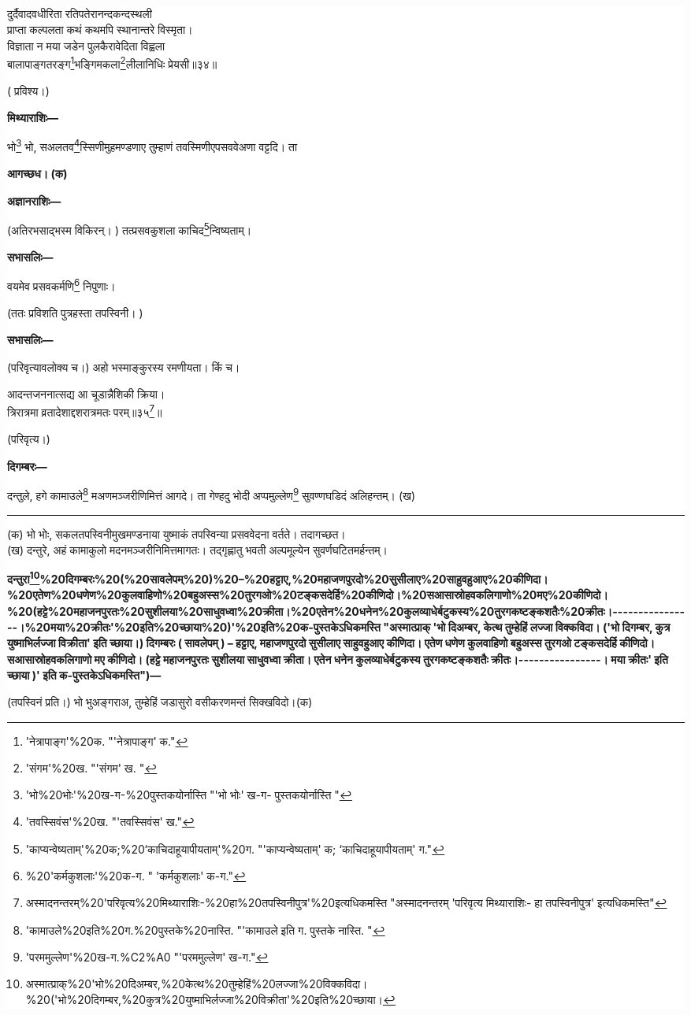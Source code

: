 [^84]: ‘परिवृत्य%20जटासुरः'%20क;%20'परिवृत्यावलोक्य%20च'%20ग. "‘परिवृत्य जटासुरः' क; 'परिवृत्यावलोक्य च' ग. "

दुर्दैवादवधीरिता रतिपतेरानन्दकन्दस्थली  
प्राप्ता कल्पलता कथं कथमपि स्थानान्तरे विस्मृता।  
विज्ञाता न मया जडेन पुलकैरावेदिता विह्वला  
बालापाङ्गतरङ्ग[^85]भङ्गिमकला[^86]लीलानिधिः प्रेयसी॥३४॥

[^85]: 'नेत्रापाङ्ग'%20क. "'नेत्रापाङ्ग' क."

[^86]: 'संगम'%20ख. "'संगम' ख. "

( प्रविश्य।)

**मिथ्याराशिः—**

भो[^87] भो, सअलतव[^88]स्सिणीमुहमण्डणाए तुम्हाणं तवस्मिणीएपसववेअणा वट्टदि। ता

[^87]: 'भो%20भोः'%20ख-ग-%20पुस्तकयोर्नास्ति "'भो भोः' ख-ग- पुस्तकयोर्नास्ति "

[^88]: 'तवस्सिवंस'%20ख. "'तवस्सिवंस' ख."

**आगच्छध। (क)**

**अज्ञानराशिः—**

(अतिरभसाद्भस्म विकिरन्। ) तत्प्रसवकुशला काचिद[^89]न्विष्यताम्।

[^89]: 'काप्यन्वेष्यताम्'%20क;%20‘काचिदाहूयापीयताम्'%20ग. "'काप्यन्वेष्यताम्' क; ‘काचिदाहूयापीयताम्' ग."

**सभासलिः—**

वयमेव प्रसवकर्मणि[^90] निपुणाः।

[^90]: %20'कर्मकुशलाः'%20क-ग. " 'कर्मकुशलाः' क-ग."

(ततः प्रविशति पुत्रहस्ता तपस्विनी। )

**सभासलिः—**

(परिवृत्यावलोक्य च।) अहो भस्माङ्कुरस्य रमणीयता। किं च।

आदन्तजननात्सद्य आ चूडान्नैशिकी क्रिया।  
त्रिरात्रमा व्रतादेशाद्दशरात्रमतः परम्॥३५[^91]॥

[^91]: अस्मादनन्तरम्%20'परिवृत्य%20मिथ्याराशिः-%20हा%20तपस्विनीपुत्र'%20इत्यधिकमस्ति "अस्मादनन्तरम् 'परिवृत्य मिथ्याराशिः- हा तपस्विनीपुत्र' इत्यधिकमस्ति"

(परिवृत्य।)

**दिगम्बरः—**

दन्तुले, हगे कामाउले[^92] मअणमञ्जरीणिमित्तं आगदे। ता गेण्हदु भोदी अप्पमुल्लेण[^93] सुवण्णघडिदं अलिहन्तम्। (ख)

[^92]: 'कामाउले%20इति%20ग.%20पुस्तके%20नास्ति. "'कामाउले इति ग. पुस्तके नास्ति. "

[^93]: 'परममुल्लेण'%20ख-ग.%C2%A0 "'परममुल्लेण' ख-ग."

-------------------------------------------------------------------------------------------------------------  
(क) भो भोः, सकलतपस्विनीमुखमण्डनाया युष्माकं तपस्विन्या प्रसववेदना वर्तते। तदागच्छत।  
(ख) दन्तुरे, अहं कामाकुलो मदनमञ्जरीनिमित्तमागतः। तद्गृह्णातु भवती अल्पमूल्येन सुवर्णघटितमर्हन्तम्।

**दन्तुरा[^94]%20दिगम्बरः%20(%20सावलेपम्%20)%20–%20हट्टाए,%20महाजणपुरदो%20सुसीलाए%20साहुवहुआए%20कीणिदा।%20एतेण%20धणेण%20कुलवाहिणो%20बहुअस्स%20तुरगओ%20टङ्कसदेर्हि%20कीणिदो।%20सआसास्रोहवकलिगाणो%20मए%20कीणिदो।%20(हट्टे%20महाजनपुरतः%20सुशीलया%20साधुवध्वा%20क्रीता।%20एतेन%20धनेन%20कुलव्याधेर्बटुकस्य%20तुरगकष्टङ्कशतैः%20क्रीतः।----------------।%20मया%20क्रीतः'%20इति%20च्छाया%20)'%20इति%20क-पुस्तकेऽधिकमस्ति "अस्मात्प्राक् 'भो दिअम्बर, केत्थ तुम्हेहिं लज्जा विक्कविदा। ('भो दिगम्बर, कुत्र युष्माभिर्लज्जा विक्रीता' इति च्छाया।) दिगम्बरः ( सावलेपम् ) – हट्टाए, महाजणपुरदो सुसीलाए साहुवहुआए कीणिदा। एतेण धणेण कुलवाहिणो बहुअस्स तुरगओ टङ्कसदेर्हि कीणिदो। सआसास्रोहवकलिगाणो मए कीणिदो। (हट्टे महाजनपुरतः सुशीलया साधुवध्वा क्रीता। एतेन धनेन कुलव्याधेर्बटुकस्य तुरगकष्टङ्कशतैः क्रीतः।----------------। मया क्रीतः' इति च्छाया )' इति क-पुस्तकेऽधिकमस्ति")—**

[^94]: अस्मात्प्राक्%20'भो%20दिअम्बर,%20केत्थ%20तुम्हेहिं%20लज्जा%20विक्कविदा।%20('भो%20दिगम्बर,%20कुत्र%20युष्माभिर्लज्जा%20विक्रीता'%20इति%20च्छाया।

(तपस्विनं प्रति।) भो भुअङ्गराअ, तुम्हेहिं जडासुरो वसीकरणमन्तं सिक्खविदो।(क)


[^1]: अयं%20लटकमेलकप्रणेता%20शङ्खधरकविः%20कान्यकुब्ज%20देशे%20ख्रिस्ताब्दद्वादशशतके%20समुत्पन्न%20इति%20प्रतीयते,%20यतोऽनेन%20प्रस्तावनायां%20महामाण्डलिकाधिराजो%20गोविन्दचन्द्रमहीपतिर्वर्ण्यते%20स्म.स%20च%20द्वादशशतके%20कन्नौजगगरे%20राज्यं%20कुर्वन्नासीदिति%20इण्डियन्%20आण्टिक्वेर्यादिमुद्रिततत्तदानपत्रेभ्योऽवसीयते.%20अथ%20चात्र%20ग्रन्थे%20गृहीतानि%20कतिपयग्रामनामानि%20कान्यकुब्जदेशीयग्रामनामसरणिमनुसरन्ति%20‘कति-पयनिमेष–’,‘एष%20स्वर्गतरङ्गिणी–’,%20इति%20पद्यद्वयं%20शार्ङ्गधरपद्धतौ,%20‘गुरोगिरः%20पञ्च—’%20इति%20पद्यं%20साहित्यदर्पणे%20च%20लटकमेलका-दुद्धृतमस्ति.%20अथ%20च%20साहित्यदर्पण-षष्ठपरिच्छेदे%20संकीर्णप्रहसन-निरूपणप्रकरणे%20‘यथा%20लटकमेलकादि’%C2%A0इत्युक्तमस्ति%20अतोऽपि%20चतुर्दशशतकात्प्राचीनोऽयं%20कविरिति%20ज्ञायत%20एव.%20एतन्मुद्रणावसरे%20चास्माभिः%20पुस्तकत्रयमासादितम्.%20तत्र%20क-केवलदासात्मजेन%20भगवानदास-श्रेष्ठिना%20सूरतनगरात्प्रहितं%20प्रथमपत्ररहितं%20प्रायः%20शुद्धं%20प्राकृतच्छायासमेतं%20१६०८%20मिते%20विक्रमाब्दे%20लिखितमस्ति.%20तत्पत्राणि%20२१.%C2%A0ख%20—%20जयपुरीयराजगुरुपर्वणीकरनारायणभट्टसंग्रहादुपलब्धं%20नातिशुद्धं%20नवीनतरं%20च.%20तत्पत्राणि%20२१.%20ग—अस्मदीयमेव.%20तदपि%20नवीनम्,%20किं%20तु%20१६५३%20मिते%20विक्रमाब्दे%20लिखितस्य%20प्रायः%20शुद्धस्य%20कस्यचित्पुस्तकस्य%20प्रतिरूपकम्.%20तत्पत्राणि%20८. "अयं लटकमेलकप्रणेता शङ्खधरकविः कान्यकुब्ज देशे ख्रिस्ताब्दद्वादशशतके समुत्पन्न इति प्रतीयते, यतोऽनेन प्रस्तावनायां महामाण्डलिकाधिराजो गोविन्दचन्द्रमहीपतिर्वर्ण्यते स्म.स च द्वादशशतके कन्नौजगगरे राज्यं कुर्वन्नासीदिति इण्डियन् आण्टिक्वेर्यादिमुद्रिततत्तदानपत्रेभ्योऽवसीयते. अथ चात्र ग्रन्थे गृहीतानि कतिपयग्रामनामानि कान्यकुब्जदेशीयग्रामनामसरणिमनुसरन्ति ‘कति-पयनिमेष–’,‘एष स्वर्गतरङ्गिणी–’, इति पद्यद्वयं शार्ङ्गधरपद्धतौ, ‘गुरोगिरः पञ्च—’ इति पद्यं साहित्यदर्पणे च लटकमेलका-दुद्धृतमस्ति. अथ च साहित्यदर्पण-षष्ठपरिच्छेदे संकीर्णप्रहसन-निरूपणप्रकरणे ‘यथा लटकमेलकादि’इत्युक्तमस्ति अतोऽपि चतुर्दशशतकात्प्राचीनोऽयं कविरिति ज्ञायत एव. एतन्मुद्रणावसरे चास्माभिः पुस्तकत्रयमासादितम्. तत्र क-केवलदासात्मजेन भगवानदास-श्रेष्ठिना सूरतनगरात्प्रहितं प्रथमपत्ररहितं प्रायः शुद्धं प्राकृतच्छायासमेतं १६०८ मिते विक्रमाब्दे लिखितमस्ति. तत्पत्राणि २१.ख — जयपुरीयराजगुरुपर्वणीकरनारायणभट्टसंग्रहादुपलब्धं नातिशुद्धं नवीनतरं च. तत्पत्राणि २१. ग—अस्मदीयमेव. तदपि नवीनम्, किं तु १६५३ मिते विक्रमाब्दे लिखितस्य प्रायः शुद्धस्य कस्यचित्पुस्तकस्य प्रतिरूपकम्. तत्पत्राणि ८."
[^2]: %C2%A0‘लटको%20दुर्जनः%20इत्युणादिसूत्रवृत्तावुज्ज्वलदत्तः.%20लटकानां%20मेलकः%20संघटनं%20यत्र%20तल्लटकमेलकम्, "‘लटको दुर्जनः इत्युणादिसूत्रवृत्तावुज्ज्वलदत्तः. लटकानां मेलकः संघटनं यत्र तल्लटकमेलकम्,"
[^3]: ‘सहस्रनयन’%C2%A0ग. "‘सहस्रनयन’ग."
[^4]: %20‘कक्षान्तर’%C2%A0ग " ‘कक्षान्तर’ग"
[^5]: ‘यतः’%C2%A0ग-पुस्तके%20नास्ति, "‘यतः’ग-पुस्तके नास्ति,"
[^6]: ‘नाटकनर्तनार्थे’%C2%A0क-ग. "‘नाटकनर्तनार्थे’क-ग."
[^7]: ‘रतिरङ्गमल्लः’%C2%A0ख. "‘रतिरङ्गमल्लः’ख."
[^8]: ‘राजकुल’%C2%A0ग. "‘राजकुल’ग."
[^9]: ‘कमलकलिका’%20क. "‘कमलकलिका’ क."
[^10]: "‘महार्णवमन्दरस्यार्थि–’ क."
[^11]: 'गोविन्ददेव'%20क;%20'गोविन्ददेवेश्वर'%20ख
[^12]: 'लीलानिधिः'%20ग. "'लीलानिधिः' ग. "
[^13]: अस्मादनन्तरं%20क-पुस्तके%20“देवदेवप्रतिमः%20केन%20न%20वन्द्यते%20दुर्जनः।%20'शूली%20गुणग्रहविधौ%20स्वजनेषु%20चक्री%20विश्वापकाररचने%20चतुराननोऽसौ।%20दोषं%20निरीक्षयितुमेष%20सहस्रनेत्रः%20किं%20वर्ण्यतेऽमरवरप्रतिमो%20द्विजिह्वः॥”%C2%A0इत्यधिकमस्ति. "अस्मादनन्तरं क-पुस्तके “देवदेवप्रतिमः केन न वन्द्यते दुर्जनः। 'शूली गुणग्रहविधौ स्वजनेषु चक्री विश्वापकाररचने चतुराननोऽसौ। दोषं निरीक्षयितुमेष सहस्रनेत्रः किं वर्ण्यतेऽमरवरप्रतिमो द्विजिह्वः॥”इत्यधिकमस्ति."
[^14]: ‘रतिरसपरिमलित’%20क;%20‘अतिभरदलमलित'%20ग.%20‘रतिरसपरिमलित’%20क;%20‘अतिभरदलमलित'%20ग.%20‘रतिरसपरिमलित’%20क;%20‘अतिभरदलमलित'%20ग. "‘रतिरसपरिमलित’ क; ‘अतिभरदलमलित' ग. "
[^15]: ‘गोमुखलाञ्छव'%20ख. "‘गोमुखलाञ्छव' ख."
[^16]: %20'श्रुत्वा%20पुरोऽवलोक्य%20च’%C2%A0ख. " 'श्रुत्वा पुरोऽवलोक्य च’ख."
[^17]: %20'दन्तशून्य'%20ग. " 'दन्तशून्य' ग."
[^18]: "'परिवृत्य' क."
[^19]: 'बटुः%20सहासम्'%20ग. "'बटुः सहासम्' ग."
[^20]: 'अये'%20क-पुस्तके%20नास्ति. "'अये' क-पुस्तके नास्ति."
[^21]: 'अलंकृतं%20दाम्भिक'%20ग. "'अलंकृतं दाम्भिक' ग. "
[^22]: 'अनेन%20महाविटमेलिना'%20ग. "'अनेन महाविटमेलिना' ग."
[^23]: 'व्यसनातुराया'%20ख-ग. "'व्यसनातुराया' ख-ग. "
[^24]: 'बहिःस्था'%20ग. "'बहिःस्था' ग."
[^25]: अस्माच्छ्लोकादनन्तरं%20ग-पुस्तके%20'अपि%20च।%20गल्लौ%20जरद्रल्लकसंनिकाशौ%20हारिद्ररब्धा%20(?
[^26]: ‘सहासं’%20ग-पुस्तके%20नास्ति "‘सहासं’ ग-पुस्तके नास्ति"
[^27]: %20'वामपाणिना'%20क-ख-%20पुस्तकयोर्नास्ति.
[^28]: 'सोल्लासम्'%20क-ग-पुस्तकयोर्नास्ति. "'सोल्लासम्' क-ग-पुस्तकयोर्नास्ति."
[^29]: 'पइणी%20(पत्नी
[^30]: अस्मात्प्राक्%20ख-%20पुस्तके%20“कुलव्याधिः–उवज्झाअ,%20पेक्ख,%20पेक्ख।%20'जहणत्थणवीदपआसमओ%20तणुमण्डखडव्व%20पलाइगओ।%20णवपीणपओहरमण्डलिआ%20जणु%20बम्भणसंचलपुत्तलिआ%20॥
[^31]: 'अये%20दन्तुरे'%20इति%20क-ख-पुस्तकयोर्नास्ति. "'अये दन्तुरे' इति क-ख-पुस्तकयोर्नास्ति."
[^32]: %20'पढमं'%20ख. " 'पढमं' ख. "
[^33]: 'नष्टा'%20सा%20श्रोत्रिय-'%20क-ग. "'नष्टा' सा श्रोत्रिय-' क-ग."
[^34]: 'राक्षसीव%20तिष्ठति%20प्रगल्भा'%20ख. "'राक्षसीव तिष्ठति प्रगल्भा' ख."
[^35]: 'धृष्टा'%20क;%20'वृद्धा%20चास्पृश्या।%20यतः।%20अपि%20स्पर्शेन%20या%20कुर्यादुपलं%20पुलकान्वितम्।%20यौवनं%20वार्धके%20सैव%20राक्षसीव%20भयंकरी॥%20किंच।%20प्रायश्चित्तं%20न%20हरतः%20कामिन्या%20पतितौ%20स्तनौ।%20अत%20एव%20तयोः%20स्पर्शे%20लोकोऽयं%20विगतादरः॥%20अपि%20च।%20पतितानां%20संसर्ग%20त्यजन्ति%20दूरेण%20निर्मला%20गुणिनः।%20इति%20कथयञ्जरतीनां%20हारः%20परिहरति%20कुचयुगलम्॥'%20ग. "'धृष्टा' क; 'वृद्धा चास्पृश्या। यतः। अपि स्पर्शेन या कुर्यादुपलं पुलकान्वितम्। यौवनं वार्धके सैव राक्षसीव भयंकरी॥ किंच। प्रायश्चित्तं न हरतः कामिन्या पतितौ स्तनौ। अत एव तयोः स्पर्शे लोकोऽयं विगतादरः॥ अपि च। पतितानां संसर्ग त्यजन्ति दूरेण निर्मला गुणिनः। इति कथयञ्जरतीनां हारः परिहरति कुचयुगलम्॥' ग."
[^36]: ‘विनयमय'%20ख. "‘विनयमय' ख. "
[^37]: 'हृदयस्थितमालेव'%20ख. "'हृदयस्थितमालेव' ख."
[^38]: 'चाङ्गरचने'%20क;%20'अङ्गचलने'%20ख. "'चाङ्गरचने' क; 'अङ्गचलने' ख."
[^39]: 'प्राग्भारः%20कटकटमनः'%20क%20ग. "'प्राग्भारः कटकटमनः' क ग."
[^40]: ‘शमनः'%20ग. "‘शमनः' ग. "
[^41]: 'भङ्गाकुलैः'%20ख-ग. "'भङ्गाकुलैः' ख-ग. "
[^42]: ‘भोडिअम्हि'%20खना. "‘भोडिअम्हि' खना."
[^43]: समानीयताम्'%20क. "समानीयताम्' क. "
[^44]: 'जन्तु%20केतुमाहूय'%20इति%20क-ख-%20पुस्तकयोर्नस्ति. "'जन्तु केतुमाहूय' इति क-ख- पुस्तकयोर्नस्ति. "
[^45]: ‘अविदितोऽयं%20किं'%20क-ख. "‘अविदितोऽयं किं' क-ख."
[^46]: 'करणः%20कृपणः'%20क. "'करणः कृपणः' क. "
[^47]: 'महावाहिबन्धणो'%20ख. "'महावाहिबन्धणो' ख."
[^48]: 'न%20श्रुतानि'%20ग. "'न श्रुतानि' ग."
[^49]: 'दृशि%20रुजि%20हितकृत्'%20ख. "'दृशि रुजि हितकृत्' ख."
[^50]: %20'हितः%20'%20ग. " 'हितः ' ग. "
[^51]: 'तैस्तैः'%20ख. "'तैस्तैः' ख. "
[^52]: ‘(प्रविश्य%20स्वगतम्।
[^53]: अस्मादनन्तरं%20ख-पुस्तके%20'श्रूयतामस्मद्रृहस्य%20निर्व्याधयः।%20श्लीपदे%20च%20न%20मे%20पीडा%20गलगण्डो%20न%20बाधते।%20गृहिणी%20ग्रहणीग्रस्ता%20ज्वरितं%20बालकद्वयम्॥’%C2%A0इत्यधिकमस्ति• "अस्मादनन्तरं ख-पुस्तके 'श्रूयतामस्मद्रृहस्य निर्व्याधयः। श्लीपदे च न मे पीडा गलगण्डो न बाधते। गृहिणी ग्रहणीग्रस्ता ज्वरितं बालकद्वयम्॥’इत्यधिकमस्ति•"
[^54]: 'ता'%20क;%20किं%20तत्थ%20करीअदु%20तत्थ%20ओसहं%20भण'%20ख. "'ता' क; किं तत्थ करीअदु तत्थ ओसहं भण' ख."
[^55]: 'सगर्वम्'%20क-ख-पुस्तकयो%20र्नास्ति. "'सगर्वम्' क-ख-पुस्तकयो र्नास्ति."
[^56]: 'दृष्टप्रत्ययस्तावदुपचारः’%20क-ग-%20पुस्तकयोर्नास्ति. "'दृष्टप्रत्ययस्तावदुपचारः’ क-ग- पुस्तकयोर्नास्ति."
[^57]: 'मुष्कं%20'%20क-ख. "'मुष्कं ' क-ख."
[^58]: 'मुश्कं'%20क%20ख "'मुश्कं' क ख"
[^59]: 'सार्वमिव'%20ख-%20ग. "'सार्वमिव' ख- ग. "
[^60]: 'आसां'%20क. "'आसां' क."
[^61]: 'अनुष्ठितानामासां'%20क. "'अनुष्ठितानामासां' क. "
[^62]: 'अद्य%20हट्टमध्ये'%20ख. "'अद्य हट्टमध्ये' ख."
[^63]: तत्किं%20भवतामुपचारस्तत्र%20संजातः%20‘ख;%20'तत्र%20किं%20भवतोपचारः%20कृतः%20'%20ग. "तत्किं भवतामुपचारस्तत्र संजातः ‘ख; 'तत्र किं भवतोपचारः कृतः ' ग."
[^64]: अस्मादनन्तरम्%C2%A0‘चितां%20प्रज्वलितां%20दृष्ट्वा%20वैद्यो%20विस्मयमागतः।%20नाहं%20गतो%20न%20मे%20भ्राता%20कस्येदं%20हस्तलाघवम्॥’%20इत्यधिकमस्ति. "अस्मादनन्तरम्‘चितां प्रज्वलितां दृष्ट्वा वैद्यो विस्मयमागतः। नाहं गतो न मे भ्राता कस्येदं हस्तलाघवम्॥’ इत्यधिकमस्ति."
[^65]: 'चेदमेर्मृतं%20मुश्चति%20को'%20क "'चेदमेर्मृतं मुश्चति को' क"
[^66]: अस्मादनन्तरम्%20‘वैद्यः%20क्रूरो%20यमः%20क्रूरो%20वैद्यः%20क्रूरो%20यमादपि।%20यमो%20हरत्य%20सूनेव%20वैद्यस्तु%20सवसूनसून्॥'%20इत्यधिकमस्ति. "अस्मादनन्तरम् ‘वैद्यः क्रूरो यमः क्रूरो वैद्यः क्रूरो यमादपि। यमो हरत्य सूनेव वैद्यस्तु सवसूनसून्॥' इत्यधिकमस्ति."
[^67]: 'संधिना'%20ख-ग "'संधिना' ख-ग"
[^68]: 'अभिमतसंधिः'%20ख. "'अभिमतसंधिः' ख."
[^69]: ‘कटश्राद्धे'%20ख. "‘कटश्राद्धे' ख."
[^70]: ‘संधि'%20क. "‘संधि' क."
[^71]: %20'चक्षुरोंगे'%20इत्यारभ्य%20'दन्तुरां%20प्रति'%20इत्यन्तं%20क-ग-पुस्तकयोर्नास्ति. " 'चक्षुरोंगे' इत्यारभ्य 'दन्तुरां प्रति' इत्यन्तं क-ग-पुस्तकयोर्नास्ति."
[^72]: 'अग्गे%20वडरुक्खं'%20क. "'अग्गे वडरुक्खं' क. "
[^73]: 'अग्रे%20क. "'अग्रे क."
[^74]: %20'अन्धलओ'%20क. " 'अन्धलओ' क."
[^75]: 'नितम्बेनं'%20क%20ग. "'नितम्बेनं' क ग."
[^76]: 'भस्माङ्गरागा–’%20ख. "'भस्माङ्गरागा–’ ख. "
[^77]: 'विचार्यती%20सभासलिना'%20ख. "'विचार्यती सभासलिना' ख."
[^78]: %20'दातुमर्हति'%20ख. " 'दातुमर्हति' ख."
[^79]: %20‘जयपत्रमिति%20पत्रमर्पयति'%20ख. " ‘जयपत्रमिति पत्रमर्पयति' ख."
[^80]: 'अये'%20इत्यारभ्य%20'प्रकर्षस्ते'%20इत्यन्तं%20ख-ग-पुस्तकयोर्नास्ति. "'अये' इत्यारभ्य 'प्रकर्षस्ते' इत्यन्तं ख-ग-पुस्तकयोर्नास्ति."
[^81]: 'अरे%20रे'%20ख. "'अरे रे' ख. "
[^82]: %20'दन्तुरा’%C2%A0इत्यारभ्य%20'क्रीता'%20इत्यन्तं%20क-पुस्तके%20नास्ति. " 'दन्तुरा’इत्यारभ्य 'क्रीता' इत्यन्तं क-पुस्तके नास्ति."
[^83]: 'पश्चेषुणाभ्यर्दितः'%20ख. "'पश्चेषुणाभ्यर्दितः' ख."
[^95]: 'मया%20शिष्यबात्सल्यात्'%20ख. "'मया शिष्यबात्सल्यात्' ख."
[^96]: 'दिगम्बरः'%20ख-गः "'दिगम्बरः' ख-गः "
[^97]: 'सश्वासम्'%20ख. "'सश्वासम्' ख. "
[^98]: 'कोऽयं%20'%20क. "'कोऽयं ' क."
[^99]: %20'पुनरवलोक्य'%20ख-ग. " 'पुनरवलोक्य' ख-ग."
[^100]: 'वन्धक्तां'%20क. "'वन्धक्तां' क."
[^101]: %20'भग्नो'%20ख. " 'भग्नो' ख."
[^102]: 'तमोमनोहरा'%20ख;%20'तिमिरविमला%20मनोहराः'%20ग. "'तमोमनोहरा' ख; 'तिमिरविमला मनोहराः' ग. "
[^103]: 'भ्राजत्'%20खः%20'भ्रश्यत्'%20ग. "'भ्राजत्' खः 'भ्रश्यत्' ग. "
[^104]: 'हरः'%20क. "'हरः' क. "
[^105]: %20'दिशां'%20ख-ग. " 'दिशां' ख-ग."
[^106]: 'निष्क्रान्तौ%20'%20ख. "'निष्क्रान्तौ ' ख."
[^107]: 'जयो'%20ख. "'जयो' ख."
[^108]: क-पुस्तके%20अस्मात्प्राक्%20'नेपथ्ये%20यतः%20परं%20दन्तुरापरिणयनं%20भविष्यति'%20इत्यधिकमस्ति%20. "क-पुस्तके अस्मात्प्राक् 'नेपथ्ये यतः परं दन्तुरापरिणयनं भविष्यति' इत्यधिकमस्ति ."
[^109]: %20'राजपुत्रः'%20ख. " 'राजपुत्रः' ख. "
[^110]: %20'राउत्तरायः'%20क-ग. " 'राउत्तरायः' क-ग."
[^111]: 'दन्तुरां'%20क. "'दन्तुरां' क."
[^112]: 'प्रपञ्च'%20ग. "'प्रपञ्च' ग. "
[^113]: 'अहो%20आश्चर्यम्'%20इति%20क-पुस्तके%20नास्ति. "'अहो आश्चर्यम्' इति क-पुस्तके नास्ति. "
[^114]: 'प्रखरं'%20ख;%20'रुचिरं%20'%20क. "'प्रखरं' ख; 'रुचिरं ' क. "
[^115]: 'कथयति'%20क. "'कथयति' क."
[^116]: 'किं%20च'%20इति%20ग-पुस्तके%20नास्ति. "'किं च' इति ग-पुस्तके नास्ति. "
[^117]: 'भवदीयं'%20क;%20'युष्माकं'%20ख. "'भवदीयं' क; 'युष्माकं' ख."
[^118]: 'चित्तस्य'%20ग. "'चित्तस्य' ग. "
[^119]: 'विरसः’%20क. "'विरसः’ क."
[^120]: %20'कृतः'%20ग. " 'कृतः' ग."
[^121]: %20'कामखेदपरिभ्रमैः'%20कः%20'कम्पखेदपरिक्रमैः%20'%20ख. " 'कामखेदपरिभ्रमैः' कः 'कम्पखेदपरिक्रमैः ' ख."
[^122]: ‘एभिर्विमूर्छद्वलैः’%20ख. "‘एभिर्विमूर्छद्वलैः’ ख."
[^123]: ‘मातः%20कुत्र’%20ग. "‘मातः कुत्र’ ग."
[^124]: ‘समक्षं%20टङ्क'%20ख. "‘समक्षं टङ्क' ख. "
[^125]: 'जइ%20-%20बन्धामि'%20इति%20क-%20ग-पुस्तकयोर्नास्ति. "'जइ - बन्धामि' इति क- ग-पुस्तकयोर्नास्ति."
[^126]: %20‘ग्रामीणं%20व्यापारपट्टकम्'%20ख;%20'ग्रामीणव्यापारकपर्दकान्'%20क. " ‘ग्रामीणं व्यापारपट्टकम्' ख; 'ग्रामीणव्यापारकपर्दकान्' क."
[^127]: ‘मुखं'%20'ग-पुस्तके,%20'मुखं%20प्रसार्य%20'%20ख-%20पुस्तके%20च%20नास्ति "‘मुखं' 'ग-पुस्तके, 'मुखं प्रसार्य ' ख- पुस्तके च नास्ति "
[^128]: %20'नु'%20क " 'नु' क"
[^129]: 'अस्माकं'%20क. "'अस्माकं' क. "
[^130]: 'बन्धके%20तावदस्तु'%20ग. "'बन्धके तावदस्तु' ग. "
[^131]: %20'अन्तः'%20क. " 'अन्तः' क. "
[^132]: 'मित्रविश्वासघातकाधिगता'%20क. "'मित्रविश्वासघातकाधिगता' क. "
[^133]: 'संगामविसर%20किणिदसुणअस्सं'%20इति%20क-पुस्तके%20नास्ति. "'संगामविसर किणिदसुणअस्सं' इति क-पुस्तके नास्ति."
[^134]: 'पञ्चाशत्'%20क-ग. "'पञ्चाशत्' क-ग."
[^135]: %20'सोद्वेगम्'%20क. " 'सोद्वेगम्' क."
[^136]: %20‘कीदृशी-आश्रित्य’%C2%A0इति%20क-ग-पुस्तकयोर्नास्ति. " ‘कीदृशी-आश्रित्य’इति क-ग-पुस्तकयोर्नास्ति."
[^137]: 'भजन्ते%20खादमात्रेण%20पुराणं%20षोडशापणाः'%20क;%20'%20भक्षिता%20मोदकाः%20पूर्वे%20भट्टपुत्र-%20'गतागतैः'%20ग. "'भजन्ते खादमात्रेण पुराणं षोडशापणाः' क; ' भक्षिता मोदकाः पूर्वे भट्टपुत्र- 'गतागतैः' ग."
[^138]: 'सविषादम्%20क. "'सविषादम् क. "
[^139]: 'परिशिष्ट'%20क-ख "'परिशिष्ट' क-ख "
[^140]: 'अये'%20क. "'अये' क. "
[^141]: %20'पूर्णः%20'%20ख. " 'पूर्णः ' ख."
[^142]: 'जीवति'%20ग. "'जीवति' ग."
[^143]: ‘सकामं%20मदन’%C2%A0ख. "‘सकामं मदन’ख."
[^144]: ‘व्यस्तपाणेः’%C2%A0क-ग. "‘व्यस्तपाणेः’क-ग."
[^145]: 'व्यसनरुचि'%20ख. "'व्यसनरुचि' ख. "
[^146]: साहित्यदर्पणे%20हास्यरसोदाहरणत्वेनोद्धृतोऽयं%20श्लोकः "साहित्यदर्पणे हास्यरसोदाहरणत्वेनोद्धृतोऽयं श्लोकः"
[^147]: 'कुक्कुटमिश्रपादाः'%20इति%20साहित्यदर्पणधृतः%20पाठः;%20'फोकटमिश्रपादाः’%20ख-ग. "'कुक्कुटमिश्रपादाः' इति साहित्यदर्पणधृतः पाठः; 'फोकटमिश्रपादाः’ ख-ग."
[^148]: अस्मादनन्तरं%20ग-पुस्तके%20‘अपि%20च,%20अयं%20दुराचारपरो%20गुरुर्मे%C2%A0खट्वाङ्गमाच्छाद्य%20खटाञ्चलेन।%20बिभ्रद्बृहत्पुस्तकसंनिकाशं%20जपन्पवर्गे%20(?
[^149]: %20'मङ्गलमप्रमत्तं'%20क. " 'मङ्गलमप्रमत्तं' क."